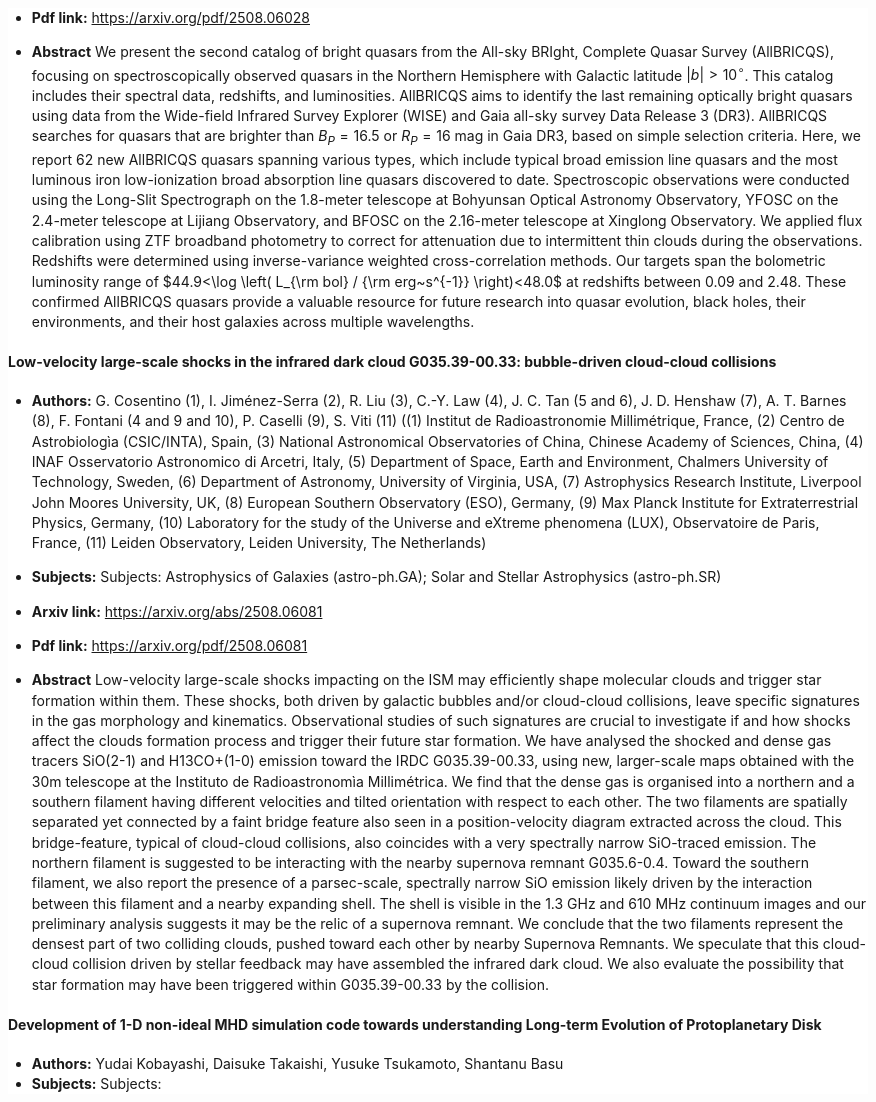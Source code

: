  - **Pdf link:** https://arxiv.org/pdf/2508.06028

 - **Abstract**
 We present the second catalog of bright quasars from the All-sky BRIght, Complete Quasar Survey (AllBRICQS), focusing on spectroscopically observed quasars in the Northern Hemisphere with Galactic latitude $|b| > 10^\circ$. This catalog includes their spectral data, redshifts, and luminosities. AllBRICQS aims to identify the last remaining optically bright quasars using data from the Wide-field Infrared Survey Explorer (WISE) and Gaia all-sky survey Data Release 3 (DR3). AllBRICQS searches for quasars that are brighter than $B_P = 16.5$ or $R_P = 16$ mag in Gaia DR3, based on simple selection criteria. Here, we report 62 new AllBRICQS quasars spanning various types, which include typical broad emission line quasars and the most luminous iron low-ionization broad absorption line quasars discovered to date. Spectroscopic observations were conducted using the Long-Slit Spectrograph on the 1.8-meter telescope at Bohyunsan Optical Astronomy Observatory, YFOSC on the 2.4-meter telescope at Lijiang Observatory, and BFOSC on the 2.16-meter telescope at Xinglong Observatory. We applied flux calibration using ZTF broadband photometry to correct for attenuation due to intermittent thin clouds during the observations. Redshifts were determined using inverse-variance weighted cross-correlation methods. Our targets span the bolometric luminosity range of $44.9<\log \left( L_{\rm bol} / {\rm erg~s^{-1}} \right)<48.0$ at redshifts between 0.09 and 2.48. These confirmed AllBRICQS quasars provide a valuable resource for future research into quasar evolution, black holes, their environments, and their host galaxies across multiple wavelengths.
#### Low-velocity large-scale shocks in the infrared dark cloud G035.39-00.33: bubble-driven cloud-cloud collisions
 - **Authors:** G. Cosentino (1), I. Jiménez-Serra (2), R. Liu (3), C.-Y. Law (4), J. C. Tan (5 and 6), J. D. Henshaw (7), A. T. Barnes (8), F. Fontani (4 and 9 and 10), P. Caselli (9), S. Viti (11) ((1) Institut de Radioastronomie Millimétrique, France, (2) Centro de Astrobiologìa (CSIC/INTA), Spain, (3) National Astronomical Observatories of China, Chinese Academy of Sciences, China, (4) INAF Osservatorio Astronomico di Arcetri, Italy, (5) Department of Space, Earth and Environment, Chalmers University of Technology, Sweden, (6) Department of Astronomy, University of Virginia, USA, (7) Astrophysics Research Institute, Liverpool John Moores University, UK, (8) European Southern Observatory (ESO), Germany, (9) Max Planck Institute for Extraterrestrial Physics, Germany, (10) Laboratory for the study of the Universe and eXtreme phenomena (LUX), Observatoire de Paris, France, (11) Leiden Observatory, Leiden University, The Netherlands)
 - **Subjects:** Subjects:
Astrophysics of Galaxies (astro-ph.GA); Solar and Stellar Astrophysics (astro-ph.SR)
 - **Arxiv link:** https://arxiv.org/abs/2508.06081

 - **Pdf link:** https://arxiv.org/pdf/2508.06081

 - **Abstract**
 Low-velocity large-scale shocks impacting on the ISM may efficiently shape molecular clouds and trigger star formation within them. These shocks, both driven by galactic bubbles and/or cloud-cloud collisions, leave specific signatures in the gas morphology and kinematics. Observational studies of such signatures are crucial to investigate if and how shocks affect the clouds formation process and trigger their future star formation. We have analysed the shocked and dense gas tracers SiO(2-1) and H13CO+(1-0) emission toward the IRDC G035.39-00.33, using new, larger-scale maps obtained with the 30m telescope at the Instituto de Radioastronomìa Millimétrica. We find that the dense gas is organised into a northern and a southern filament having different velocities and tilted orientation with respect to each other. The two filaments are spatially separated yet connected by a faint bridge feature also seen in a position-velocity diagram extracted across the cloud. This bridge-feature, typical of cloud-cloud collisions, also coincides with a very spectrally narrow SiO-traced emission. The northern filament is suggested to be interacting with the nearby supernova remnant G035.6-0.4. Toward the southern filament, we also report the presence of a parsec-scale, spectrally narrow SiO emission likely driven by the interaction between this filament and a nearby expanding shell. The shell is visible in the 1.3 GHz and 610 MHz continuum images and our preliminary analysis suggests it may be the relic of a supernova remnant. We conclude that the two filaments represent the densest part of two colliding clouds, pushed toward each other by nearby Supernova Remnants. We speculate that this cloud-cloud collision driven by stellar feedback may have assembled the infrared dark cloud. We also evaluate the possibility that star formation may have been triggered within G035.39-00.33 by the collision.
#### Development of 1-D non-ideal MHD simulation code towards understanding Long-term Evolution of Protoplanetary Disk
 - **Authors:** Yudai Kobayashi, Daisuke Takaishi, Yusuke Tsukamoto, Shantanu Basu
 - **Subjects:** Subjects: